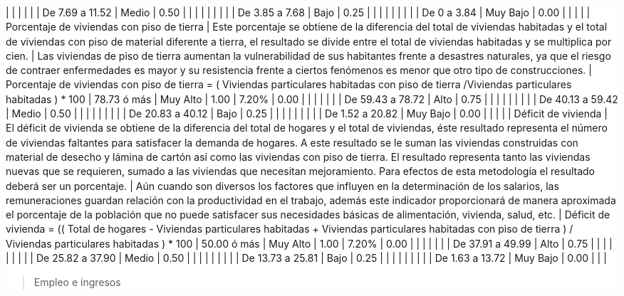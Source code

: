 |          |                                                       |                                                              |                                                              |                                                              | De 7.69 a 11.52  | Medio                   | 0.50           |                     |              |
|          |                                                       |                                                              |                                                              |                                                              | De 3.85 a 7.68   | Bajo                    | 0.25           |                     |              |
|          |                                                       |                                                              |                                                              |                                                              | De 0 a 3.84      | Muy Bajo                | 0.00           |                     |              |
|          | Porcentaje de viviendas con piso de tierra            | Este porcentaje se obtiene de la diferencia del total de viviendas habitadas y el total de viviendas con piso de material diferente a tierra, el resultado se divide entre el total de viviendas habitadas y se multiplica por cien. | Las viviendas de piso de tierra aumentan la vulnerabilidad de sus habitantes frente a desastres naturales, ya que el riesgo de contraer enfermedades es mayor y su resistencia frente a ciertos fenómenos es menor que otro tipo de construcciones. | Porcentaje de viviendas con piso de tierra = ( Viviendas particulares habitadas con piso de tierra /Viviendas particulares habitadas ) * 100 | 78.73 ó más      | Muy Alto                | 1.00           | 7.20%               | 0.00         |
|          |                                                       |                                                              |                                                              |                                                              | De 59.43 a 78.72 | Alto                    | 0.75           |                     |              |
|          |                                                       |                                                              |                                                              |                                                              | De 40.13 a 59.42 | Medio                   | 0.50           |                     |              |
|          |                                                       |                                                              |                                                              |                                                              | De 20.83 a 40.12 | Bajo                    | 0.25           |                     |              |
|          |                                                       |                                                              |                                                              |                                                              | De 1.52 a 20.82  | Muy Bajo                | 0.00           |                     |              |
|          | Déficit de vivienda                                   | El déficit de vivienda se obtiene de la diferencia del total de hogares y el total de viviendas, éste resultado representa el número de viviendas faltantes para satisfacer la demanda de hogares. A este resultado se le suman las viviendas construidas con material de desecho y lámina de cartón así como las viviendas con piso de tierra. El resultado representa tanto las viviendas nuevas que se requieren, sumado a las viviendas que necesitan mejoramiento. Para efectos de esta metodología el resultado deberá ser un porcentaje. | Aún cuando son diversos los factores que influyen en la determinación de los salarios, las remuneraciones guardan relación con la productividad en el trabajo, además este indicador proporcionará de manera aproximada el porcentaje de la población que no puede satisfacer sus necesidades básicas de alimentación, vivienda, salud, etc. | Déficit de vivienda =  (( Total de hogares - Viviendas particulares habitadas + Viviendas particulares habitadas con piso de tierra ) / Viviendas particulares habitadas ) * 100 | 50.00 ó más      | Muy Alto                | 1.00           | 7.20%               | 0.00         |
|          |                                                       |                                                              |                                                              |                                                              | De 37.91 a 49.99 | Alto                    | 0.75           |                     |              |
|          |                                                       |                                                              |                                                              |                                                              | De 25.82 a 37.90 | Medio                   | 0.50           |                     |              |
|          |                                                       |                                                              |                                                              |                                                              | De 13.73 a 25.81 | Bajo                    | 0.25           |                     |              |
|          |                                                       |                                                              |                                                              |                                                              | De 1.63 a 13.72  | Muy Bajo                | 0.00           |                     |              |

> Empleo e ingresos
